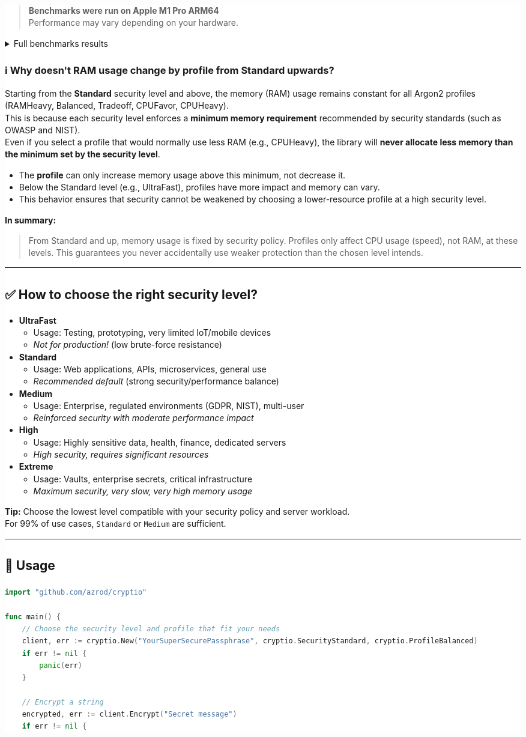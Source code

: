 > **Benchmarks were run on Apple M1 Pro ARM64**  
> Performance may vary depending on your hardware.

<details><summary>Full benchmarks results</summary></details>

### ℹ️ Why doesn't RAM usage change by profile from Standard upwards?

Starting from the **Standard** security level and above, the memory (RAM) usage remains constant for all Argon2 profiles (RAMHeavy, Balanced, Tradeoff, CPUFavor, CPUHeavy).  
This is because each security level enforces a **minimum memory requirement** recommended by security standards (such as OWASP and NIST).  
Even if you select a profile that would normally use less RAM (e.g., CPUHeavy), the library will **never allocate less memory than the minimum set by the security level**.

- The **profile** can only increase memory usage above this minimum, not decrease it.
- Below the Standard level (e.g., UltraFast), profiles have more impact and memory can vary.
- This behavior ensures that security cannot be weakened by choosing a lower-resource profile at a high security level.

**In summary:**  
> From Standard and up, memory usage is fixed by security policy. Profiles only affect CPU usage (speed), not RAM, at these levels. This guarantees you never accidentally use weaker protection than the chosen level intends.

---

## ✅ How to choose the right security level?

- **UltraFast**  
  - Usage: Testing, prototyping, very limited IoT/mobile devices  
  - _Not for production!_ (low brute-force resistance)
- **Standard**  
  - Usage: Web applications, APIs, microservices, general use  
  - _Recommended default_ (strong security/performance balance)
- **Medium**  
  - Usage: Enterprise, regulated environments (GDPR, NIST), multi-user  
  - _Reinforced security with moderate performance impact_
- **High**  
  - Usage: Highly sensitive data, health, finance, dedicated servers  
  - _High security, requires significant resources_
- **Extreme**  
  - Usage: Vaults, enterprise secrets, critical infrastructure  
  - _Maximum security, very slow, very high memory usage_

**Tip:** Choose the lowest level compatible with your security policy and server workload.  
For 99% of use cases, `Standard` or `Medium` are sufficient.

---

## 🔧 Usage

```go
import "github.com/azrod/cryptio"

func main() {
    // Choose the security level and profile that fit your needs
    client, err := cryptio.New("YourSuperSecurePassphrase", cryptio.SecurityStandard, cryptio.ProfileBalanced)
    if err != nil {
        panic(err)
    }

    // Encrypt a string
    encrypted, err := client.Encrypt("Secret message")
    if err != nil {
```